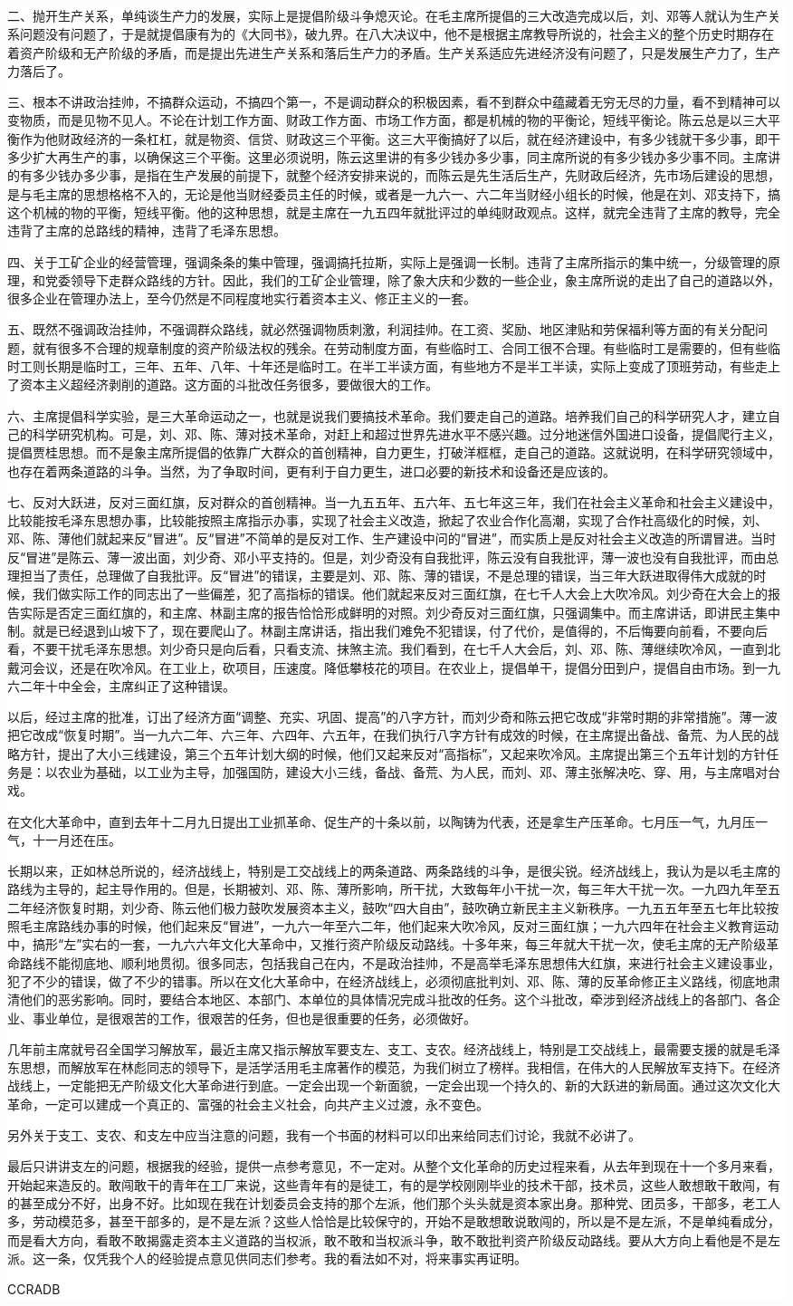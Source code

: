 二、抛开生产关系，单纯谈生产力的发展，实际上是提倡阶级斗争熄灭论。在毛主席所提倡的三大改造完成以后，刘、邓等人就认为生产关系问题没有问题了，于是就提倡康有为的《大同书》，破九界。在八大决议中，他不是根据主席教导所说的，社会主义的整个历史时期存在着资产阶级和无产阶级的矛盾，而是提出先进生产关系和落后生产力的矛盾。生产关系适应先进经济没有问题了，只是发展生产力了，生产力落后了。

三、根本不讲政治挂帅，不搞群众运动，不搞四个第一，不是调动群众的积极因素，看不到群众中蕴藏着无穷无尽的力量，看不到精神可以变物质，而是见物不见人。不论在计划工作方面、财政工作方面、市场工作方面，都是机械的物的平衡论，短线平衡论。陈云总是以三大平衡作为他财政经济的一条杠杠，就是物资、信贷、财政这三个平衡。这三大平衡搞好了以后，就在经济建设中，有多少钱就干多少事，即干多少扩大再生产的事，以确保这三个平衡。这里必须说明，陈云这里讲的有多少钱办多少事，同主席所说的有多少钱办多少事不同。主席讲的有多少钱办多少事，是指在生产发展的前提下，就整个经济安排来说的，而陈云是先生活后生产，先财政后经济，先市场后建设的思想，是与毛主席的思想格格不入的，无论是他当财经委员主任的时候，或者是一九六一、六二年当财经小组长的时候，他是在刘、邓支持下，搞这个机械的物的平衡，短线平衡。他的这种思想，就是主席在一九五四年就批评过的单纯财政观点。这样，就完全违背了主席的教导，完全违背了主席的总路线的精神，违背了毛泽东思想。

四、关于工矿企业的经营管理，强调条条的集中管理，强调搞托拉斯，实际上是强调一长制。违背了主席所指示的集中统一，分级管理的原理，和党委领导下走群众路线的方针。因此，我们的工矿企业管理，除了象大庆和少数的一些企业，象主席所说的走出了自己的道路以外，很多企业在管理办法上，至今仍然是不同程度地实行着资本主义、修正主义的一套。

五、既然不强调政治挂帅，不强调群众路线，就必然强调物质刺激，利润挂帅。在工资、奖励、地区津贴和劳保福利等方面的有关分配问题，就有很多不合理的规章制度的资产阶级法权的残余。在劳动制度方面，有些临时工、合同工很不合理。有些临时工是需要的，但有些临时工则长期是临时工，三年、五年、八年、十年还是临时工。在半工半读方面，有些地方不是半工半读，实际上变成了顶班劳动，有些走上了资本主义超经济剥削的道路。这方面的斗批改任务很多，要做很大的工作。

六、主席提倡科学实验，是三大革命运动之一，也就是说我们要搞技术革命。我们要走自己的道路。培养我们自己的科学研究人才，建立自己的科学研究机构。可是，刘、邓、陈、薄对技术革命，对赶上和超过世界先进水平不感兴趣。过分地迷信外国进口设备，提倡爬行主义，提倡贾桂思想。而不是象主席所提倡的依靠广大群众的首创精神，自力更生，打破洋框框，走自己的道路。这就说明，在科学研究领域中，也存在着两条道路的斗争。当然，为了争取时间，更有利于自力更生，进口必要的新技术和设备还是应该的。

七、反对大跃进，反对三面红旗，反对群众的首创精神。当一九五五年、五六年、五七年这三年，我们在社会主义革命和社会主义建设中，比较能按毛泽东思想办事，比较能按照主席指示办事，实现了社会主义改造，掀起了农业合作化高潮，实现了合作社高级化的时候，刘、邓、陈、薄他们就起来反“冒进”。反“冒进”不简单的是反对工作、生产建设中问的“冒进”，而实质上是反对社会主义改造的所谓冒进。当时反“冒进”是陈云、薄一波出面，刘少奇、邓小平支持的。但是，刘少奇没有自我批评，陈云没有自我批评，薄一波也没有自我批评，而由总理担当了责任，总理做了自我批评。反“冒进”的错误，主要是刘、邓、陈、薄的错误，不是总理的错误，当三年大跃进取得伟大成就的时候，我们做实际工作的同志出了一些偏差，犯了高指标的错误。他们就起来反对三面红旗，在七千人大会上大吹冷风。刘少奇在大会上的报告实际是否定三面红旗的，和主席、林副主席的报告恰恰形成鲜明的对照。刘少奇反对三面红旗，只强调集中。而主席讲话，即讲民主集中制。就是已经退到山坡下了，现在要爬山了。林副主席讲话，指出我们难免不犯错误，付了代价，是值得的，不后悔要向前看，不要向后看，不要干扰毛泽东思想。刘少奇只是向后看，只看支流、抹煞主流。我们看到，在七千人大会后，刘、邓、陈、薄继续吹冷风，一直到北戴河会议，还是在吹冷风。在工业上，砍项目，压速度。降低攀枝花的项目。在农业上，提倡单干，提倡分田到户，提倡自由市场。到一九六二年十中全会，主席纠正了这种错误。

以后，经过主席的批准，订出了经济方面“调整、充实、巩固、提高”的八字方针，而刘少奇和陈云把它改成“非常时期的非常措施”。薄一波把它改成“恢复时期”。当一九六二年、六三年、六四年、六五年，在我们执行八字方针有成效的时候，在主席提出备战、备荒、为人民的战略方针，提出了大小三线建设，第三个五年计划大纲的时候，他们又起来反对“高指标”，又起来吹冷风。主席提出第三个五年计划的方针任务是：以农业为基础，以工业为主导，加强国防，建设大小三线，备战、备荒、为人民，而刘、邓、薄主张解决吃、穿、用，与主席唱对台戏。

在文化大革命中，直到去年十二月九日提出工业抓革命、促生产的十条以前，以陶铸为代表，还是拿生产压革命。七月压一气，九月压一气，十一月还在压。

长期以来，正如林总所说的，经济战线上，特别是工交战线上的两条道路、两条路线的斗争，是很尖锐。经济战线上，我认为是以毛主席的路线为主导的，起主导作用的。但是，长期被刘、邓、陈、薄所影响，所干扰，大致每年小干扰一次，每三年大干扰一次。一九四九年至五二年经济恢复时期，刘少奇、陈云他们极力鼓吹发展资本主义，鼓吹“四大自由”，鼓吹确立新民主主义新秩序。一九五五年至五七年比较按照毛主席路线办事的时候，他们起来反“冒进”，一九六一年至六二年，他们起来大吹冷风，反对三面红旗；一九六四年在社会主义教育运动中，搞形“左”实右的一套，一九六六年文化大革命中，又推行资产阶级反动路线。十多年来，每三年就大干扰一次，使毛主席的无产阶级革命路线不能彻底地、顺利地贯彻。很多同志，包括我自己在内，不是政治挂帅，不是高举毛泽东思想伟大红旗，来进行社会主义建设事业，犯了不少的错误，做了不少的错事。所以在文化大革命中，在经济战线上，必须彻底批判刘、邓、陈、薄的反革命修正主义路线，彻底地肃清他们的恶劣影响。同时，要结合本地区、本部门、本单位的具体情况完成斗批改的任务。这个斗批改，牵涉到经济战线上的各部门、各企业、事业单位，是很艰苦的工作，很艰苦的任务，但也是很重要的任务，必须做好。

几年前主席就号召全国学习解放军，最近主席又指示解放军要支左、支工、支农。经济战线上，特别是工交战线上，最需要支援的就是毛泽东思想，而解放军在林彪同志的领导下，是活学活用毛主席著作的模范，为我们树立了榜样。我相信，在伟大的人民解放军支持下。在经济战线上，一定能把无产阶级文化大革命进行到底。一定会出现一个新面貌，一定会出现一个持久的、新的大跃进的新局面。通过这次文化大革命，一定可以建成一个真正的、富强的社会主义社会，向共产主义过渡，永不变色。

另外关于支工、支农、和支左中应当注意的问题，我有一个书面的材料可以印出来给同志们讨论，我就不必讲了。

最后只讲讲支左的问题，根据我的经验，提供一点参考意见，不一定对。从整个文化革命的历史过程来看，从去年到现在十一个多月来看，开始起来造反的。敢闯敢干的青年在工厂来说，这些青年有的是徒工，有的是学校刚刚毕业的技术干部，技术员，这些人敢想敢干敢闯，有的甚至成分不好，出身不好。比如现在我在计划委员会支持的那个左派，他们那个头头就是资本家出身。那种党、团员多，干部多，老工人多，劳动模范多，甚至干部多的，是不是左派？这些人恰恰是比较保守的，开始不是敢想敢说敢闯的，所以是不是左派，不是单纯看成分，而是看大方向，看敢不敢揭露走资本主义道路的当权派，敢不敢和当权派斗争，敢不敢批判资产阶级反动路线。要从大方向上看他是不是左派。这一条，仅凭我个人的经验提点意见供同志们参考。我的看法如不对，将来事实再证明。

CCRADB

